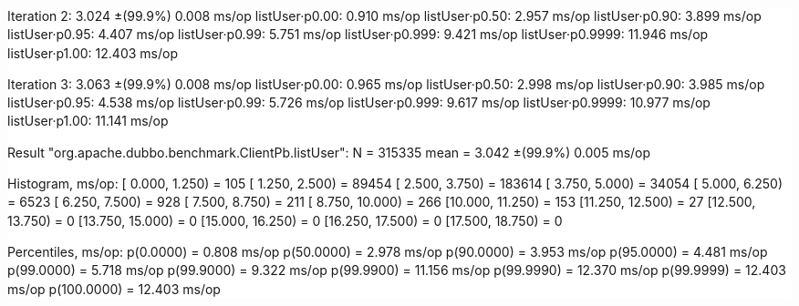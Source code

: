 Iteration   2: 3.024 ±(99.9%) 0.008 ms/op
                 listUser·p0.00:   0.910 ms/op
                 listUser·p0.50:   2.957 ms/op
                 listUser·p0.90:   3.899 ms/op
                 listUser·p0.95:   4.407 ms/op
                 listUser·p0.99:   5.751 ms/op
                 listUser·p0.999:  9.421 ms/op
                 listUser·p0.9999: 11.946 ms/op
                 listUser·p1.00:   12.403 ms/op

Iteration   3: 3.063 ±(99.9%) 0.008 ms/op
                 listUser·p0.00:   0.965 ms/op
                 listUser·p0.50:   2.998 ms/op
                 listUser·p0.90:   3.985 ms/op
                 listUser·p0.95:   4.538 ms/op
                 listUser·p0.99:   5.726 ms/op
                 listUser·p0.999:  9.617 ms/op
                 listUser·p0.9999: 10.977 ms/op
                 listUser·p1.00:   11.141 ms/op



Result "org.apache.dubbo.benchmark.ClientPb.listUser":
  N = 315335
  mean =      3.042 ±(99.9%) 0.005 ms/op

  Histogram, ms/op:
    [ 0.000,  1.250) = 105 
    [ 1.250,  2.500) = 89454 
    [ 2.500,  3.750) = 183614 
    [ 3.750,  5.000) = 34054 
    [ 5.000,  6.250) = 6523 
    [ 6.250,  7.500) = 928 
    [ 7.500,  8.750) = 211 
    [ 8.750, 10.000) = 266 
    [10.000, 11.250) = 153 
    [11.250, 12.500) = 27 
    [12.500, 13.750) = 0 
    [13.750, 15.000) = 0 
    [15.000, 16.250) = 0 
    [16.250, 17.500) = 0 
    [17.500, 18.750) = 0 

  Percentiles, ms/op:
      p(0.0000) =      0.808 ms/op
     p(50.0000) =      2.978 ms/op
     p(90.0000) =      3.953 ms/op
     p(95.0000) =      4.481 ms/op
     p(99.0000) =      5.718 ms/op
     p(99.9000) =      9.322 ms/op
     p(99.9900) =     11.156 ms/op
     p(99.9990) =     12.370 ms/op
     p(99.9999) =     12.403 ms/op
    p(100.0000) =     12.403 ms/op
